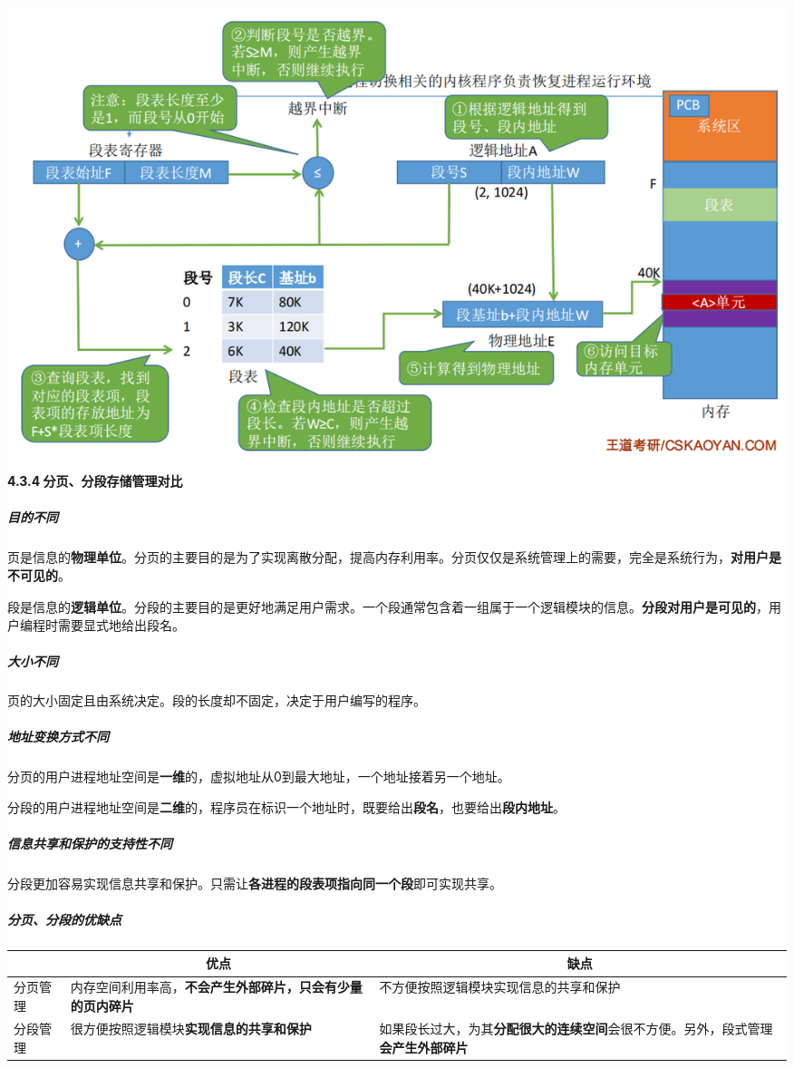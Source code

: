  <img src="img/基本分段存储地址变换.png"  alt="分段存储地址变换" align=middle />


#### 4.3.4 分页、分段存储管理对比

##### 目的不同

页是信息的**物理单位**。分页的主要目的是为了实现离散分配，提高内存利用率。分页仅仅是系统管理上的需要，完全是系统行为，**对用户是不可见的**。

段是信息的**逻辑单位**。分段的主要目的是更好地满足用户需求。一个段通常包含着一组属于一个逻辑模块的信息。**分段对用户是可见的**，用户编程时需要显式地给出段名。

##### 大小不同

页的大小固定且由系统决定。段的长度却不固定，决定于用户编写的程序。


##### 地址变换方式不同

分页的用户进程地址空间是**一维**的，虚拟地址从0到最大地址，一个地址接着另一个地址。

分段的用户进程地址空间是**二维**的，程序员在标识一个地址时，既要给出**段名**，也要给出**段内地址**。


##### 信息共享和保护的支持性不同

分段更加容易实现信息共享和保护。只需让**各进程的段表项指向同一个段**即可实现共享。


##### 分页、分段的优缺点


|        |  优点  |  缺点  |
|  ----  |  ----  |  ----  |
| 分页管理 | 内存空间利用率高，**不会产生外部碎片，只会有少量的页内碎片** | 不方便按照逻辑模块实现信息的共享和保护 |
| 分段管理 | 很方便按照逻辑模块**实现信息的共享和保护** |如果段长过大，为其**分配很大的连续空间**会很不方便。另外，段式管理**会产生外部碎片** |
